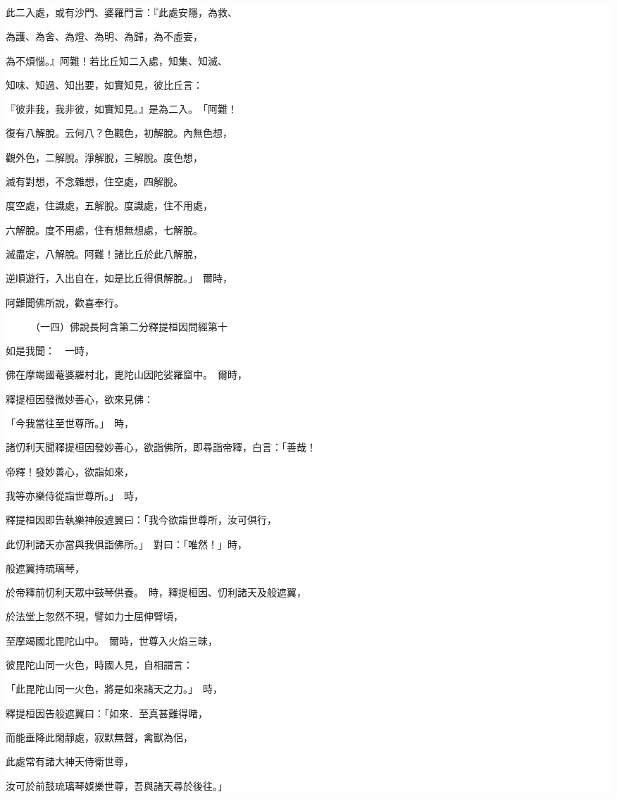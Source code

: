 此二入處，或有沙門、婆羅門言：『此處安隱，為救、

為護、為舍、為燈、為明、為歸，為不虛妄，

為不煩惱。』阿難！若比丘知二入處，知集、知滅、

知味、知過、知出要，如實知見，彼比丘言：

『彼非我，我非彼，如實知見。』是為二入。　「阿難！

復有八解脫。云何八？色觀色，初解脫。內無色想，

觀外色，二解脫。淨解脫，三解脫。度色想，

滅有對想，不念雜想，住空處，四解脫。

度空處，住識處，五解脫。度識處，住不用處，

六解脫。度不用處，住有想無想處，七解脫。

滅盡定，八解脫。阿難！諸比丘於此八解脫，

逆順遊行，入出自在，如是比丘得俱解脫。」　爾時，

阿難聞佛所說，歡喜奉行。

　　　（一四）佛說長阿含第二分釋提桓因問經第十

如是我聞：　一時，

佛在摩竭國菴婆羅村北，毘陀山因陀娑羅窟中。　爾時，

釋提桓因發微妙善心，欲來見佛：

「今我當往至世尊所。」　時，

諸忉利天聞釋提桓因發妙善心，欲詣佛所，即尋詣帝釋，白言：「善哉！

帝釋！發妙善心，欲詣如來，

我等亦樂侍從詣世尊所。」　時，

釋提桓因即告執樂神般遮翼曰：「我今欲詣世尊所，汝可俱行，

此忉利諸天亦當與我俱詣佛所。」　對曰：「唯然！」時，

般遮翼持琉璃琴，

於帝釋前忉利天眾中鼓琴供養。　時，釋提桓因、忉利諸天及般遮翼，

於法堂上忽然不現，譬如力士屈伸臂頃，

至摩竭國北毘陀山中。　爾時，世尊入火焰三昧，

彼毘陀山同一火色，時國人見，自相謂言：

「此毘陀山同一火色，將是如來諸天之力。」　時，

釋提桓因告般遮翼曰：「如來．至真甚難得睹，

而能垂降此閑靜處，寂默無聲，禽獸為侶，

此處常有諸大神天侍衛世尊，

汝可於前鼓琉璃琴娛樂世尊，吾與諸天尋於後往。」
